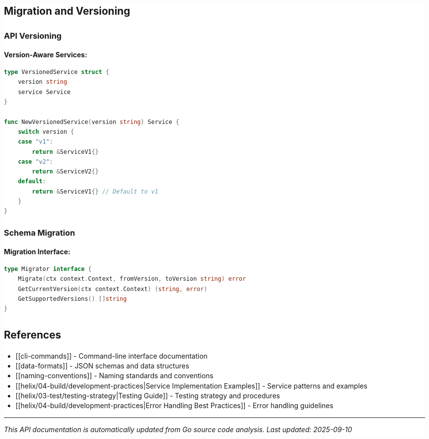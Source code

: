 ## Migration and Versioning

### API Versioning

**Version-Aware Services:**
```go
type VersionedService struct {
    version string
    service Service
}

func NewVersionedService(version string) Service {
    switch version {
    case "v1":
        return &ServiceV1{}
    case "v2":  
        return &ServiceV2{}
    default:
        return &ServiceV1{} // Default to v1
    }
}
```

### Schema Migration

**Migration Interface:**
```go
type Migrator interface {
    Migrate(ctx context.Context, fromVersion, toVersion string) error
    GetCurrentVersion(ctx context.Context) (string, error)
    GetSupportedVersions() []string
}
```

## References

- [[cli-commands]] - Command-line interface documentation
- [[data-formats]] - JSON schemas and data structures
- [[naming-conventions]] - Naming standards and conventions
- [[helix/04-build/development-practices|Service Implementation Examples]] - Service patterns and examples
- [[helix/03-test/testing-strategy|Testing Guide]] - Testing strategy and procedures
- [[helix/04-build/development-practices|Error Handling Best Practices]] - Error handling guidelines

---

*This API documentation is automatically updated from Go source code analysis. Last updated: 2025-09-10*